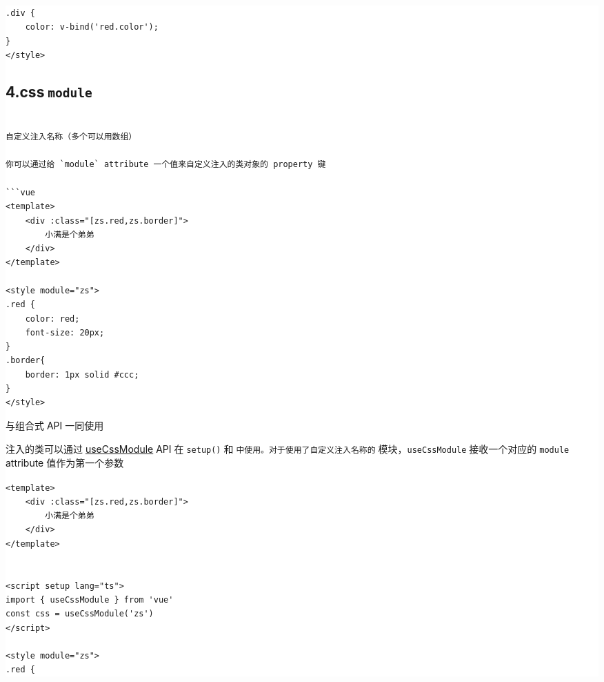 ```vue
.div {
    color: v-bind('red.color');
}
</style>
```

## 4.css `module`

  <style module> 标签会被编译为 CSS Modules 并且将生成的 CSS 类作为 $style 对象的键暴露给组件  

```vue
<template>
    <div :class="$style.red">
        小满是个弟弟
    </div>
</template>
 
<style module>
.red {
    color: red;
    font-size: 20px;
}
</style>
```

自定义注入名称（多个可以用数组）

你可以通过给 `module` attribute 一个值来自定义注入的类对象的 property 键

```vue
<template>
    <div :class="[zs.red,zs.border]">
        小满是个弟弟
    </div>
</template>
 
<style module="zs">
.red {
    color: red;
    font-size: 20px;
}
.border{
    border: 1px solid #ccc;
}
</style>
```

与组合式 API 一同使用

注入的类可以通过 [useCssModule](https://v3.cn.vuejs.org/api/global-api.html#usecssmodule) API 在 `setup()` 和 `` 中使用。对于使用了自定义注入名称的 `` 模块，`useCssModule` 接收一个对应的 `module` attribute 值作为第一个参数

```vue
<template>
    <div :class="[zs.red,zs.border]">
        小满是个弟弟
    </div>
</template>
 
 
<script setup lang="ts">
import { useCssModule } from 'vue'
const css = useCssModule('zs')
</script>
 
<style module="zs">
.red {
```